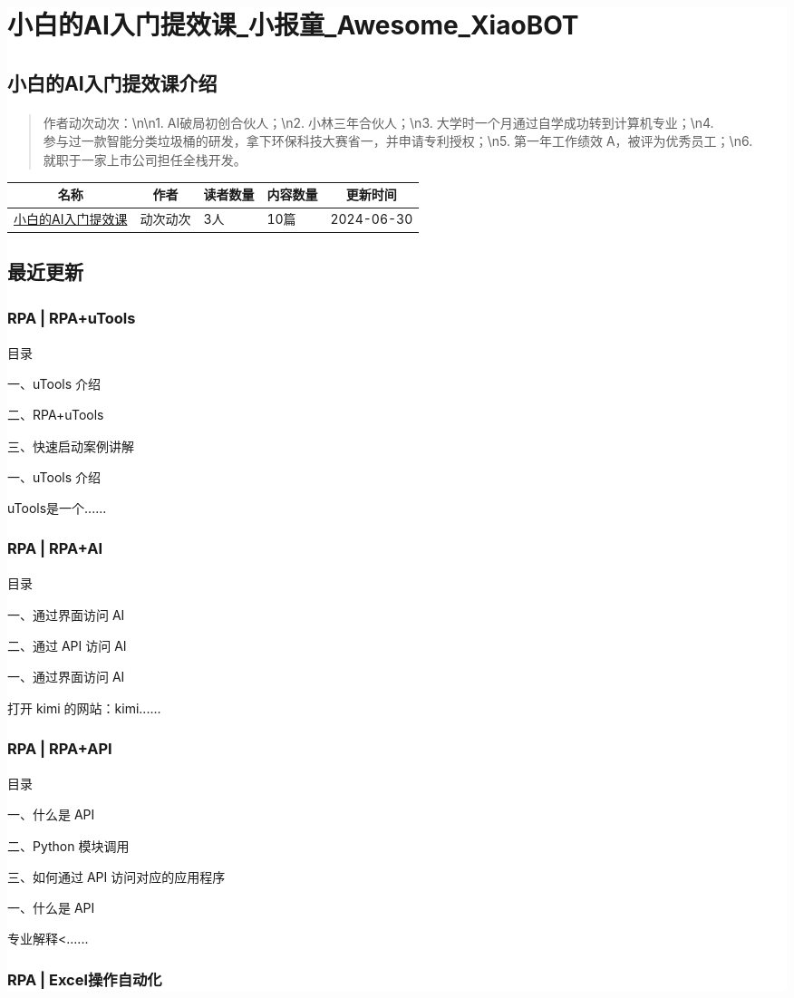 # 小白的AI入门提效课_小报童_Awesome_XiaoBOT

## 小白的AI入门提效课介绍
> 作者动次动次：\n\n1. AI破局初创合伙人；\n2. 小林三年合伙人；\n3. 大学时一个月通过自学成功转到计算机专业；\n4.  
参与过一款智能分类垃圾桶的研发，拿下环保科技大赛省一，并申请专利授权；\n5. 第一年工作绩效 A，被评为优秀员工；\n6.  
就职于一家上市公司担任全栈开发。  
  


|名称|作者|读者数量|内容数量|更新时间|
|---|---|---|---|---|
|[小白的AI入门提效课](https://xiaobot.net/p/rpaaisz?refer=0b133df9-27dc-423b-8101-639049001c13)|动次动次|3人|10篇|2024-06-30|

## 最近更新
### RPA | RPA+uTools

目录

一、uTools 介绍

二、RPA+uTools

三、快速启动案例讲解

一、uTools 介绍

uTools是一个......

### RPA | RPA+AI

目录

一、通过界面访问 AI

二、通过 API 访问 AI

一、通过界面访问 AI

打开 kimi 的网站：kimi......

### RPA | RPA+API

目录

一、什么是 API

二、Python 模块调用

三、如何通过 API 访问对应的应用程序

一、什么是 API

专业解释<......

### RPA | Excel操作自动化
